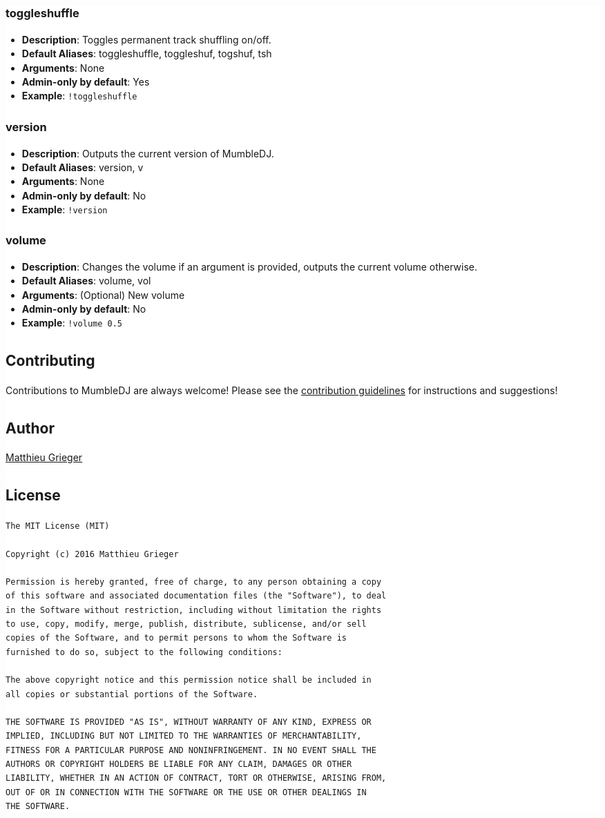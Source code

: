 ### toggleshuffle
* __Description__: Toggles permanent track shuffling on/off.
* __Default Aliases__: toggleshuffle, toggleshuf, togshuf, tsh
* __Arguments__: None
* __Admin-only by default__: Yes
* __Example__: `!toggleshuffle`

### version
* __Description__: Outputs the current version of MumbleDJ.
* __Default Aliases__: version, v
* __Arguments__: None
* __Admin-only by default__: No
* __Example__: `!version`

### volume
* __Description__: Changes the volume if an argument is provided, outputs the current volume otherwise.
* __Default Aliases__: volume, vol
* __Arguments__: (Optional) New volume
* __Admin-only by default__: No
* __Example__: `!volume 0.5`

## Contributing

Contributions to MumbleDJ are always welcome! Please see the [contribution guidelines](https://github.com/matthieugrieger/mumbledj/blob/master/CONTRIBUTING.md) for instructions and suggestions!

## Author
[Matthieu Grieger](https://github.com/matthieugrieger)

## License
```
The MIT License (MIT)

Copyright (c) 2016 Matthieu Grieger

Permission is hereby granted, free of charge, to any person obtaining a copy
of this software and associated documentation files (the "Software"), to deal
in the Software without restriction, including without limitation the rights
to use, copy, modify, merge, publish, distribute, sublicense, and/or sell
copies of the Software, and to permit persons to whom the Software is
furnished to do so, subject to the following conditions:

The above copyright notice and this permission notice shall be included in
all copies or substantial portions of the Software.

THE SOFTWARE IS PROVIDED "AS IS", WITHOUT WARRANTY OF ANY KIND, EXPRESS OR
IMPLIED, INCLUDING BUT NOT LIMITED TO THE WARRANTIES OF MERCHANTABILITY,
FITNESS FOR A PARTICULAR PURPOSE AND NONINFRINGEMENT. IN NO EVENT SHALL THE
AUTHORS OR COPYRIGHT HOLDERS BE LIABLE FOR ANY CLAIM, DAMAGES OR OTHER
LIABILITY, WHETHER IN AN ACTION OF CONTRACT, TORT OR OTHERWISE, ARISING FROM,
OUT OF OR IN CONNECTION WITH THE SOFTWARE OR THE USE OR OTHER DEALINGS IN
THE SOFTWARE.
```
